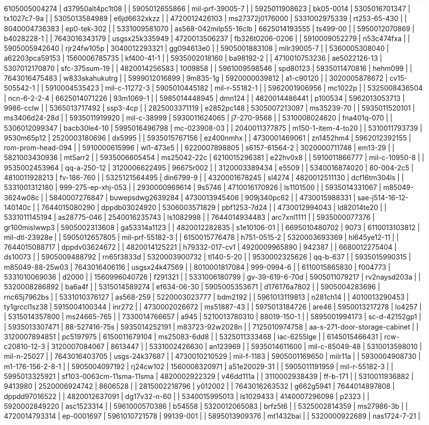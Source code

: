 6105005004274 | d37950alt4pc1t08 |  | 5905012655866 | mil-prf-39005-7 |  | 5925011908623 | bk05-0014 | 
5305016701347 | tx1027c7-9a |  | 5305013584989 | e6jd6632xkzz |  | 4720012426103 | ms27372j0176000 | 
5331002975339 | rt253-65-430 |  | 8040004736383 | ep0-tek-302 |  | 5331009581070 | as568-042milp55-16clb | 
6625014193555 | ts499-00 |  | 5950012070869 | b4028228-1 |  | 7643016343179 | usgsx25k335949 | 
4720013506237 | fb326t0206-0206 |  | 5910009052279 | n53c474fxa |  | 5905005942640 | rjr24fw105p | 
3040012293321 | gg094613e0 |  | 5905001883108 | milr39005-7 |  | 5360005308040 | a62203pca59153 | 
1560006785735 | kf400-41-1 |  | 5935002018160 | ba98192-2 |  | 4710010753236 | ae5022126-13 | 
5307012170870 | sfc-375sum-19 |  | 4820014256583 | 1009858 |  | 5961009598546 | spd80123 | 
5935011470816 | hehm099 |  | 7643016475483 | w833skahukutrg |  | 5999012016899 | 9m835-1g | 
5920000039812 | a1-c90120 |  | 3020005878672 | cv15-505542-1 |  | 5910004535423 | mil-c-11272-3 | 
5905010445182 | mil-r-55182-1 |  | 5962001906956 | mc1022p |  | 5325008436504 | ncn-6-2-2-4 | 
6625014071226 | 93m1069-1 |  | 5985014448945 | dmn124 |  | 4820014486441 | p100534 | 
5962013053713 | 9986-cclw |  | 5365013717492 | ssp3-4cp |  | 2825003371119 | e2852pc148 | 
5305007213097 | ms35239-70 |  | 5935011520101 | ms3406d24-28d |  | 5935011919920 | mil-c-38999 | 
5930011624065 | j7-270-9568 |  | 5310008024620 | fna401q-070 |  | 5306012099347 | bacb30le4-10 | 
5995016496798 | mc-023908-03 |  | 2040011377875 | m150-1-item-4-to20 |  | 5310011793739 | 9530m65p12 | 
2520003180696 | dx5995 |  | 5935015767156 | ez400nmhx |  | 4730001469061 | zn1452hm4 | 
5962012392155 | rom-prom-head-094 |  | 5910000615996 | wl1-473e5 |  | 6220007898805 | s6157-61564-2 | 
3020000711748 | em13-29 |  | 5821003430936 | mt5arr2 |  | 5935006605454 | ms25042-22c | 
6210015296381 | e22hv0x8 |  | 5910011866777 | mil-c-10950-8 |  | 9535002453964 | qq-a-250-12 | 
3120006622495 | 96675r002 |  | 3120003389434 | e5509 |  | 5340016874020 | 80-004-2c5 | 
4810011928213 | fv-186-760 |  | 5325121564495 | din6799-9 |  | 4320001678245 | sl4274 | 
4820012511130 | dcf16tm304ls |  | 5331001312180 | 999-275-ep-xhj-053 |  | 2930000969614 | 9s5746 | 
4710016170926 | ls1101500 |  | 5935014331067 | m85049-3624w08c |  | 5840007276847 | buwepsdwg2639284 | 
4730013945406 | 909j340pc62 |  | 4730015988331 | sae-j514-16-12-140140c |  | 7644015080290 | dppdb03024920 | 
5306003571829 | pbf1253-7d24 |  | 4730012994043 | ld82014te20 |  | 5331011145194 | as28775-046 | 
2540016235743 | ls1082998 |  | 7644014934483 | arc7xnl1111 |  | 5935000077376 | gr100mislwwp3 | 
5905002313608 | ga53314a1123 |  | 4820012282835 | s1e10106-01 |  | 6695010480702 | 9073 | 
6110013103812 | mil-dtl-23928e |  | 5905012657805 | mil-prf-55182-3 |  | 6150015776478 | h751-0515-2 | 
5320003693369 | hl645ye12-11 |  | 7644015088717 | dppdv03624672 |  | 4820014125221 | h79332-017-cv1 | 
4920009965890 | 942387 |  | 6680012275404 | ds10073 |  | 5905009488792 | rn65f3833d | 
5320003900732 | tl140-5-20 |  | 9530002325626 | qq-b-637 |  | 5935015990315 | m85049-88-25w03 | 
7643016406116 | usgsx24k47569 |  | 8010001817084 | 999-0994-6 |  | 6110015865830 | f004773 | 
5331010069036 | d2000 |  | 1560996040726 | f291321 |  | 5331006180799 | gv-39-619-6-70d | 
5905011079217 | rv2naysd203a |  | 5320008286892 | ba6a4f |  | 5315014589274 | ef634-06-30 | 
5905005353671 | d176176a7802 |  | 5905004283696 | rnc65j7962bs |  | 5331010376127 | as568-259 | 
5220003023777 | bdm2192 |  | 5961013119813 | n281ch14 |  | 4010013290453 | ty1grccl1sz38 | 
5915004100344 | inr272 |  | 4730002026672 | ms51887-43 |  | 5975013184726 | are46 | 
5950013217278 | lo4257 |  | 5315014357800 | ms24665-765 |  | 7330014766657 | a945 | 
5210013780310 | 88019-150-1 |  | 5895001994173 | sc-d-42152gp1 |  | 5935013307471 | 88-527416-75s | 
5935014252191 | m83723-92w2028n |  | 7125010974758 | aa-s-271-door-storage-cabinet |  | 3120007894851 | pc5197975 | 
6150011679104 | ms25083-6dd8 |  | 5325011333468 | iac-6255lge |  | 6145015466431 | rcw-c20810-12-3 | 
3120007084067 | 8613447 |  | 5331002426630 | an123969 |  | 5935014611600 | mil-c-85049-48 | 
5310013598010 | mil-n-25027 |  | 7643016403705 | usgs-24k37687 |  | 4730010210529 | mil-f-1183 | 
5905001169650 | milr11a |  | 5930004908730 | m1-176-156-2-8-1 |  | 5905004097192 | rj24cw102 | 
1560008320971 | a51e20029-31 |  | 5905011191959 | mil-r-55182-3 |  | 5995013325921 | sf103-0063cm-11sma-11sma | 
4820002922329 | v46dd111a |  | 3110002938439 | ff-b-171 |  | 5310011936882 | 9413980 | 
2520006924742 | 8606528 |  | 2815002218796 | y012002 |  | 7643016263532 | g662g5941 | 
7644014897808 | dppdd97016522 |  | 4820012637091 | dg17v32-n-60 |  | 5340015995013 | ls1029433 | 
4140007296098 | p2323 |  | 5920002849220 | asc1523314 |  | 5961000570386 | b54558 | 
5320012065083 | brfz5t6 |  | 5325002814359 | ms27986-3b |  | 4720014793314 | ep-0001697 | 
5961010721578 | 99139-001 |  | 5895013909376 | mt1432bai |  | 5320000922689 | nas1724-7-21 | 